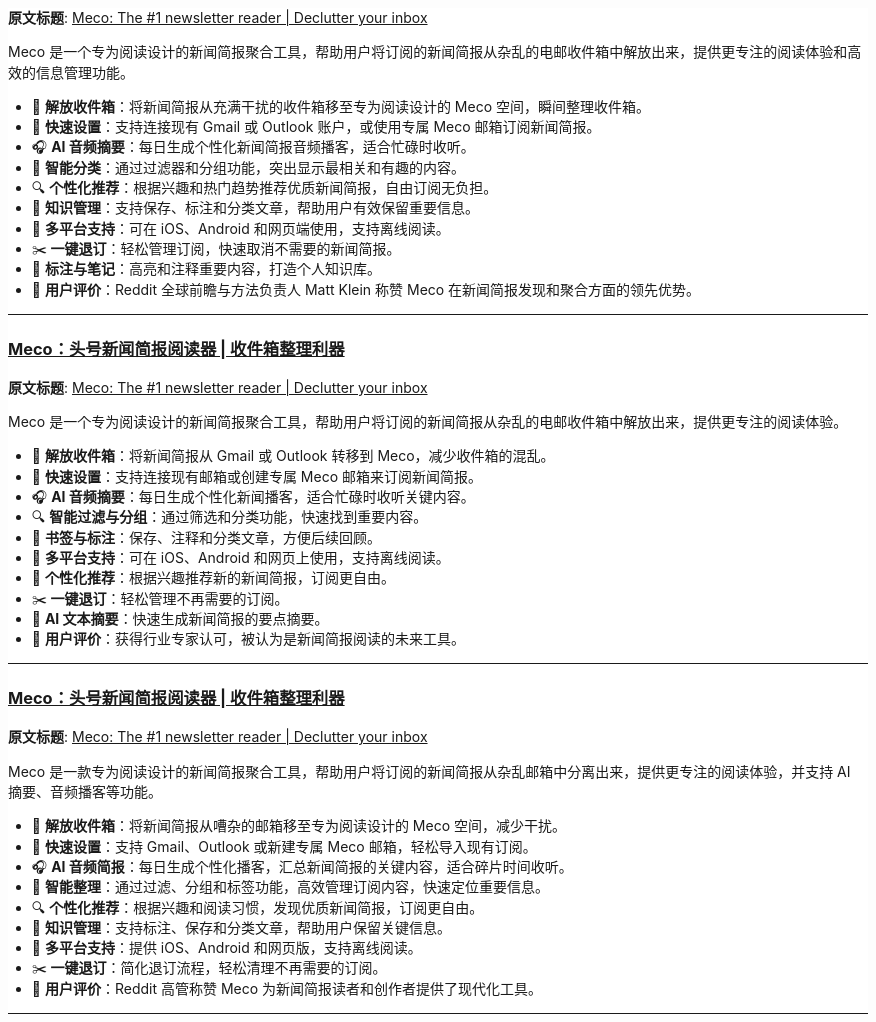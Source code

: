 **原文标题**: [Meco: The #1 newsletter reader | Declutter your inbox](https://meco.app?utm_campaign=3nux)

Meco 是一个专为阅读设计的新闻简报聚合工具，帮助用户将订阅的新闻简报从杂乱的电邮收件箱中解放出来，提供更专注的阅读体验和高效的信息管理功能。

- 📧 **解放收件箱**：将新闻简报从充满干扰的收件箱移至专为阅读设计的 Meco 空间，瞬间整理收件箱。  
- 🔗 **快速设置**：支持连接现有 Gmail 或 Outlook 账户，或使用专属 Meco 邮箱订阅新闻简报。  
- 🎧 **AI 音频摘要**：每日生成个性化新闻简报音频播客，适合忙碌时收听。  
- 📂 **智能分类**：通过过滤器和分组功能，突出显示最相关和有趣的内容。  
- 🔍 **个性化推荐**：根据兴趣和热门趋势推荐优质新闻简报，自由订阅无负担。  
- 📌 **知识管理**：支持保存、标注和分类文章，帮助用户有效保留重要信息。  
- 📱 **多平台支持**：可在 iOS、Android 和网页端使用，支持离线阅读。  
- ✂️ **一键退订**：轻松管理订阅，快速取消不需要的新闻简报。  
- 📝 **标注与笔记**：高亮和注释重要内容，打造个人知识库。  
- 🌟 **用户评价**：Reddit 全球前瞻与方法负责人 Matt Klein 称赞 Meco 在新闻简报发现和聚合方面的领先优势。

---

### [Meco：头号新闻简报阅读器 | 收件箱整理利器](https://meco.app?utm_campaign=3nux)

**原文标题**: [Meco: The #1 newsletter reader | Declutter your inbox](https://meco.app?utm_campaign=3nux)

Meco 是一个专为阅读设计的新闻简报聚合工具，帮助用户将订阅的新闻简报从杂乱的电邮收件箱中解放出来，提供更专注的阅读体验。

- 📧 **解放收件箱**：将新闻简报从 Gmail 或 Outlook 转移到 Meco，减少收件箱的混乱。  
- 🔗 **快速设置**：支持连接现有邮箱或创建专属 Meco 邮箱来订阅新闻简报。  
- 🎧 **AI 音频摘要**：每日生成个性化新闻播客，适合忙碌时收听关键内容。  
- 🔍 **智能过滤与分组**：通过筛选和分类功能，快速找到重要内容。  
- 📌 **书签与标注**：保存、注释和分类文章，方便后续回顾。  
- 📱 **多平台支持**：可在 iOS、Android 和网页上使用，支持离线阅读。  
- 🎯 **个性化推荐**：根据兴趣推荐新的新闻简报，订阅更自由。  
- ✂️ **一键退订**：轻松管理不再需要的订阅。  
- 📝 **AI 文本摘要**：快速生成新闻简报的要点摘要。  
- 🌟 **用户评价**：获得行业专家认可，被认为是新闻简报阅读的未来工具。

---

### [Meco：头号新闻简报阅读器 | 收件箱整理利器](https://meco.app?utm_campaign=3nux)

**原文标题**: [Meco: The #1 newsletter reader | Declutter your inbox](https://meco.app?utm_campaign=3nux)

Meco 是一款专为阅读设计的新闻简报聚合工具，帮助用户将订阅的新闻简报从杂乱邮箱中分离出来，提供更专注的阅读体验，并支持 AI 摘要、音频播客等功能。

- 📧 **解放收件箱**：将新闻简报从嘈杂的邮箱移至专为阅读设计的 Meco 空间，减少干扰。  
- 🔗 **快速设置**：支持 Gmail、Outlook 或新建专属 Meco 邮箱，轻松导入现有订阅。  
- 🎧 **AI 音频简报**：每日生成个性化播客，汇总新闻简报的关键内容，适合碎片时间收听。  
- 📂 **智能整理**：通过过滤、分组和标签功能，高效管理订阅内容，快速定位重要信息。  
- 🔍 **个性化推荐**：根据兴趣和阅读习惯，发现优质新闻简报，订阅更自由。  
- 📌 **知识管理**：支持标注、保存和分类文章，帮助用户保留关键信息。  
- 📱 **多平台支持**：提供 iOS、Android 和网页版，支持离线阅读。  
- ✂️ **一键退订**：简化退订流程，轻松清理不再需要的订阅。  
- 🌟 **用户评价**：Reddit 高管称赞 Meco 为新闻简报读者和创作者提供了现代化工具。

---